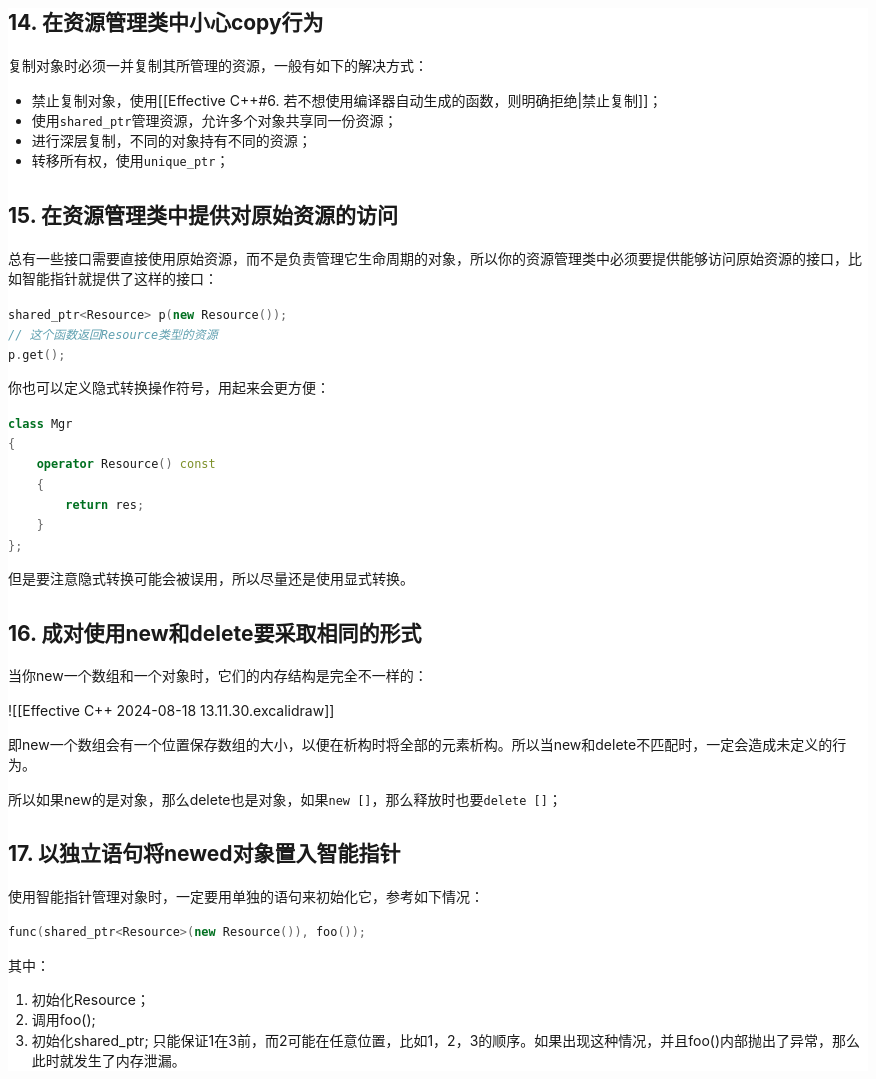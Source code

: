 ## 14. 在资源管理类中小心copy行为

复制对象时必须一并复制其所管理的资源，一般有如下的解决方式：
- 禁止复制对象，使用[[Effective C++#6. 若不想使用编译器自动生成的函数，则明确拒绝|禁止复制]]；
- 使用`shared_ptr`管理资源，允许多个对象共享同一份资源；
- 进行深层复制，不同的对象持有不同的资源；
- 转移所有权，使用`unique_ptr`；

## 15. 在资源管理类中提供对原始资源的访问

总有一些接口需要直接使用原始资源，而不是负责管理它生命周期的对象，所以你的资源管理类中必须要提供能够访问原始资源的接口，比如智能指针就提供了这样的接口：

```cpp
shared_ptr<Resource> p(new Resource());
// 这个函数返回Resource类型的资源
p.get();
```

你也可以定义隐式转换操作符号，用起来会更方便：

```cpp
class Mgr
{
	operator Resource() const
	{
		return res;
	}
};
```

但是要注意隐式转换可能会被误用，所以尽量还是使用显式转换。

## 16. 成对使用new和delete要采取相同的形式

当你new一个数组和一个对象时，它们的内存结构是完全不一样的：

![[Effective C++ 2024-08-18 13.11.30.excalidraw]]

即new一个数组会有一个位置保存数组的大小，以便在析构时将全部的元素析构。所以当new和delete不匹配时，一定会造成未定义的行为。

所以如果new的是对象，那么delete也是对象，如果`new []`，那么释放时也要`delete []`；

## 17. 以独立语句将newed对象置入智能指针

使用智能指针管理对象时，一定要用单独的语句来初始化它，参考如下情况：

```cpp
func(shared_ptr<Resource>(new Resource()), foo());
```

其中：
1. 初始化Resource；
2. 调用foo();
3. 初始化shared_ptr;
只能保证1在3前，而2可能在任意位置，比如1，2，3的顺序。如果出现这种情况，并且foo()内部抛出了异常，那么此时就发生了内存泄漏。


[^1]: empty base optimization，指当基类不含有任何非静态成员时，继承不会导致类型变大。